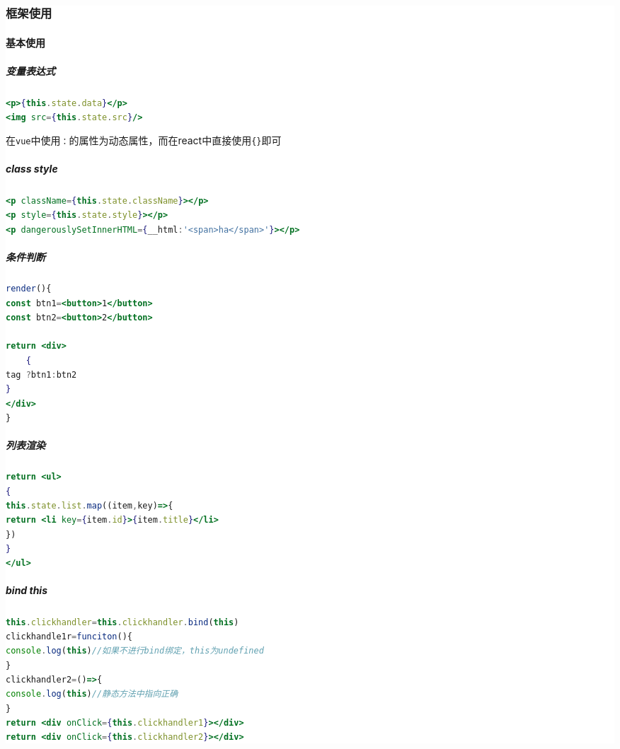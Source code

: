 ### 框架使用

#### 基本使用

##### 变量表达式

```jsx
<p>{this.state.data}</p>
<img src={this.state.src}/>
```

在`vue`中使用`：`的属性为动态属性，而在react中直接使用`{}`即可

##### class style

```jsx
<p className={this.state.className}></p>
<p style={this.state.style}></p>
<p dangerouslySetInnerHTML={__html:'<span>ha</span>'}></p>
```

##### 条件判断

```jsx
render(){
const btn1=<button>1</button>
const btn2=<button>2</button>

return <div>
	{
tag ?btn1:btn2
}
</div>
}
```

##### 列表渲染

```jsx
return <ul>
{
this.state.list.map((item,key)=>{
return <li key={item.id}>{item.title}</li>
})
}
</ul>
```

##### bind this

```jsx
this.clickhandler=this.clickhandler.bind(this)
clickhandle1r=funciton(){
console.log(this)//如果不进行bind绑定，this为undefined
}
clickhandler2=()=>{
console.log(this)//静态方法中指向正确
}
return <div onClick={this.clickhandler1}></div>
return <div onClick={this.clickhandler2}></div>

```

